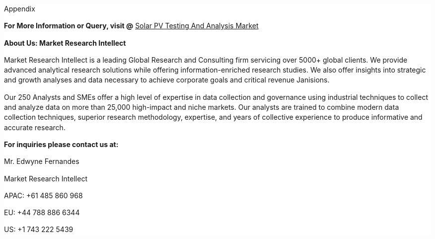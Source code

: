 Appendix</span></em></p><p><span class="font-[700]"><strong>For More Information or Query, visit&nbsp;@</strong>&nbsp;</span><span class="font-[700]"><a href="https://www.marketresearchintellect.com/product/global-solar-pv-testing-and-analysis-market/?utm_source=Linkedin&utm_medium=846" target="_blank" data-tracking-control-name="article-ssr-frontend-pulse_little-text-block" data-tracking-will-navigate="" data-test-link="">Solar PV Testing And Analysis Market</a></span></p><p><strong><span class="font-[700]">About Us: Market Research Intellect</span></strong></p><p><span class="">Market Research Intellect is a leading Global Research and Consulting firm servicing over 5000+ global clients. We provide advanced analytical research solutions while offering information-enriched research studies.&nbsp;</span>We also offer insights into strategic and growth analyses and data necessary to achieve corporate goals and critical revenue Janisions.</p><p><span class="">Our 250 Analysts and SMEs offer a high level of expertise in data collection and governance using industrial techniques to collect and analyze data on more than 25,000 high-impact and niche markets. Our analysts are trained to combine modern data collection techniques, superior research methodology, expertise, and years of collective experience to produce informative and accurate research.</span></p><p><strong>For inquiries please contact us at:</strong></p><p>Mr. Edwyne Fernandes</p><p>Market Research Intellect</p><p>APAC: +61 485 860 968</p><p>EU: +44 788 886 6344</p><p>US: +1 743 222 5439</p>
